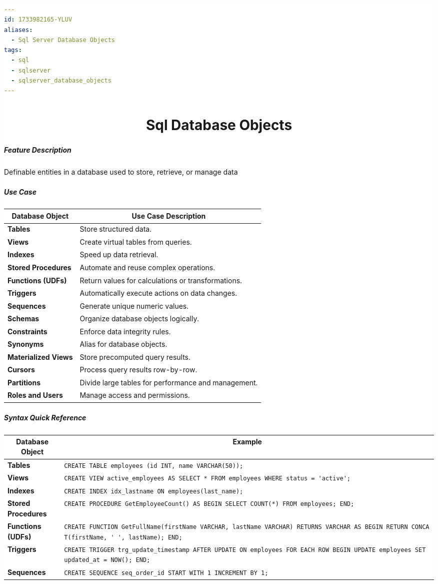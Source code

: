 ```yaml
---
id: 1733982165-YLUV
aliases:
  - Sql Server Database Objects
tags:
  - sql
  - sqlserver
  - sqlserver_database_objects
---
```


<center>
<h1>Sql Database Objects</h1>
</center>


##### __Feature Description__
Definable entities in a database used to store, retrieve, or manage data

##### Use Case

| Database Object      | Use Case Description                                  |
|-----------------------|------------------------------------------------------|
| **Tables**           | Store structured data.                               |
| **Views**            | Create virtual tables from queries.                  |
| **Indexes**          | Speed up data retrieval.                             |
| **Stored Procedures**| Automate and reuse complex operations.               |
| **Functions (UDFs)** | Return values for calculations or transformations.    |
| **Triggers**         | Automatically execute actions on data changes.       |
| **Sequences**        | Generate unique numeric values.                      |
| **Schemas**          | Organize database objects logically.                 |
| **Constraints**      | Enforce data integrity rules.                        |
| **Synonyms**         | Alias for database objects.                          |
| **Materialized Views**| Store precomputed query results.                     |
| **Cursors**          | Process query results row-by-row.                    |
| **Partitions**       | Divide large tables for performance and management.  |
| **Roles and Users**  | Manage access and permissions.                       |


##### Syntax Quick Reference

| Database Object      | Example                                             |
|-----------------------|-----------------------------------------------------|
| **Tables**           | `CREATE TABLE employees (id INT, name VARCHAR(50));`|
| **Views**            | `CREATE VIEW active_employees AS SELECT * FROM employees WHERE status = 'active';` |
| **Indexes**          | `CREATE INDEX idx_lastname ON employees(last_name);` |
| **Stored Procedures**| `CREATE PROCEDURE GetEmployeeCount() AS BEGIN SELECT COUNT(*) FROM employees; END;` |
| **Functions (UDFs)** | `CREATE FUNCTION GetFullName(firstName VARCHAR, lastName VARCHAR) RETURNS VARCHAR AS BEGIN RETURN CONCAT(firstName, ' ', lastName); END;` |
| **Triggers**         | `CREATE TRIGGER trg_update_timestamp AFTER UPDATE ON employees FOR EACH ROW BEGIN UPDATE employees SET updated_at = NOW(); END;` |
| **Sequences**        | `CREATE SEQUENCE seq_order_id START WITH 1 INCREMENT BY 1;` |